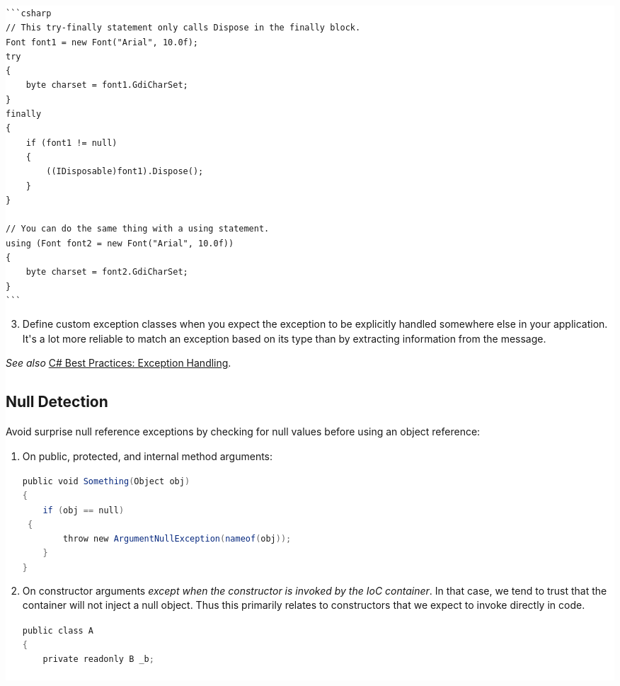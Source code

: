     ```csharp
    // This try-finally statement only calls Dispose in the finally block.
    Font font1 = new Font("Arial", 10.0f);
    try
    {
        byte charset = font1.GdiCharSet;
    }
    finally
    {
        if (font1 != null)
        {
            ((IDisposable)font1).Dispose();
        }
    }
    
    // You can do the same thing with a using statement.
    using (Font font2 = new Font("Arial", 10.0f))
    {
        byte charset = font2.GdiCharSet;
    }
    ```

3. Define custom exception classes when you expect the exception to be
    explicitly handled somewhere else in your application. It's a lot more
    reliable to match an exception based on its type than by extracting
    information from the message.

*See also* [C# Best Practices: Exception
Handling](./c-best-practices.md).

## Null Detection

Avoid surprise null reference exceptions by checking for null values before
using an object reference:

1. On public, protected, and internal method arguments:

    ```csharp
    public void Something(Object obj)
    {
        if (obj == null)
     {
            throw new ArgumentNullException(nameof(obj));
        }
    }
    ```

2. On constructor arguments *except when the constructor is invoked by the IoC
    container*. In that case, we tend to trust that the container will not
    inject a null object. Thus this primarily relates to constructors that we
    expect to invoke directly in code.

    ```csharp
    public class A
    {
        private readonly B _b;
     